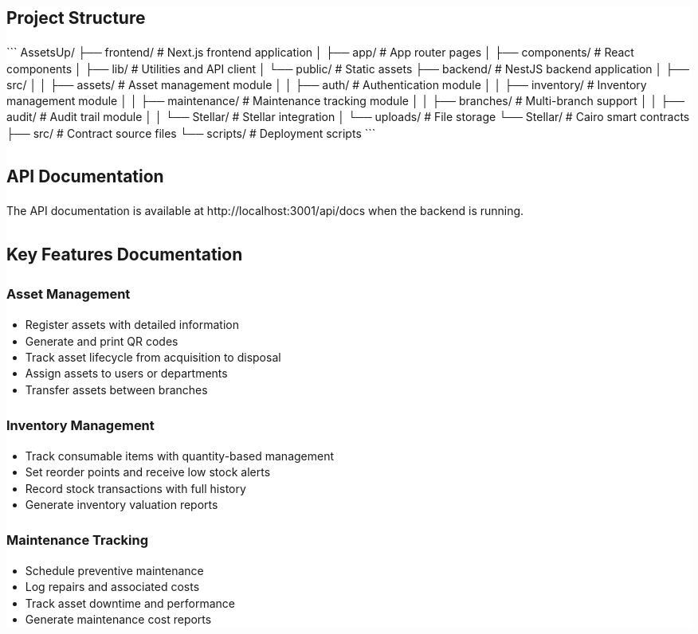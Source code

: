 ## Project Structure

\`\`\`
AssetsUp/
├── frontend/ # Next.js frontend application
│ ├── app/ # App router pages
│ ├── components/ # React components
│ ├── lib/ # Utilities and API client
│ └── public/ # Static assets
├── backend/ # NestJS backend application
│ ├── src/
│ │ ├── assets/ # Asset management module
│ │ ├── auth/ # Authentication module
│ │ ├── inventory/ # Inventory management module
│ │ ├── maintenance/ # Maintenance tracking module
│ │ ├── branches/ # Multi-branch support
│ │ ├── audit/ # Audit trail module
│ │ └── Stellar/ # Stellar integration
│ └── uploads/ # File storage
└── Stellar/ # Cairo smart contracts
├── src/ # Contract source files
└── scripts/ # Deployment scripts
\`\`\`

## API Documentation

The API documentation is available at http://localhost:3001/api/docs when the backend is running.

## Key Features Documentation

### Asset Management

- Register assets with detailed information
- Generate and print QR codes
- Track asset lifecycle from acquisition to disposal
- Assign assets to users or departments
- Transfer assets between branches

### Inventory Management

- Track consumable items with quantity-based management
- Set reorder points and receive low stock alerts
- Record stock transactions with full history
- Generate inventory valuation reports

### Maintenance Tracking

- Schedule preventive maintenance
- Log repairs and associated costs
- Track asset downtime and performance
- Generate maintenance cost reports
